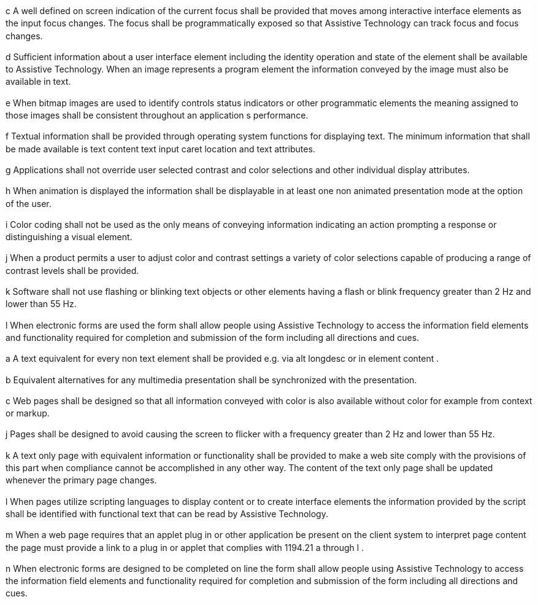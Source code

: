  c A well defined on screen indication of the current focus shall be provided that moves among interactive interface elements as the input focus changes. The focus shall be programmatically exposed so that Assistive Technology can track focus and focus changes.

 d Sufficient information about a user interface element including the identity operation and state of the element shall be available to Assistive Technology. When an image represents a program element the information conveyed by the image must also be available in text.

 e When bitmap images are used to identify controls status indicators or other programmatic elements the meaning assigned to those images shall be consistent throughout an application s performance.

 f Textual information shall be provided through operating system functions for displaying text. The minimum information that shall be made available is text content text input caret location and text attributes.

 g Applications shall not override user selected contrast and color selections and other individual display attributes.

 h When animation is displayed the information shall be displayable in at least one non animated presentation mode at the option of the user.

 i Color coding shall not be used as the only means of conveying information indicating an action prompting a response or distinguishing a visual element.

 j When a product permits a user to adjust color and contrast settings a variety of color selections capable of producing a range of contrast levels shall be provided.

 k Software shall not use flashing or blinking text objects or other elements having a flash or blink frequency greater than 2 Hz and lower than 55 Hz.

 l When electronic forms are used the form shall allow people using Assistive Technology to access the information field elements and functionality required for completion and submission of the form including all directions and cues.

 a A text equivalent for every non text element shall be provided e.g. via alt longdesc or in element content .

 b Equivalent alternatives for any multimedia presentation shall be synchronized with the presentation.

 c Web pages shall be designed so that all information conveyed with color is also available without color for example from context or markup.

 j Pages shall be designed to avoid causing the screen to flicker with a frequency greater than 2 Hz and lower than 55 Hz.

 k A text only page with equivalent information or functionality shall be provided to make a web site comply with the provisions of this part when compliance cannot be accomplished in any other way. The content of the text only page shall be updated whenever the primary page changes.

 l When pages utilize scripting languages to display content or to create interface elements the information provided by the script shall be identified with functional text that can be read by Assistive Technology.

 m When a web page requires that an applet plug in or other application be present on the client system to interpret page content the page must provide a link to a plug in or applet that complies with 1194.21 a through l .

 n When electronic forms are designed to be completed on line the form shall allow people using Assistive Technology to access the information field elements and functionality required for completion and submission of the form including all directions and cues.
